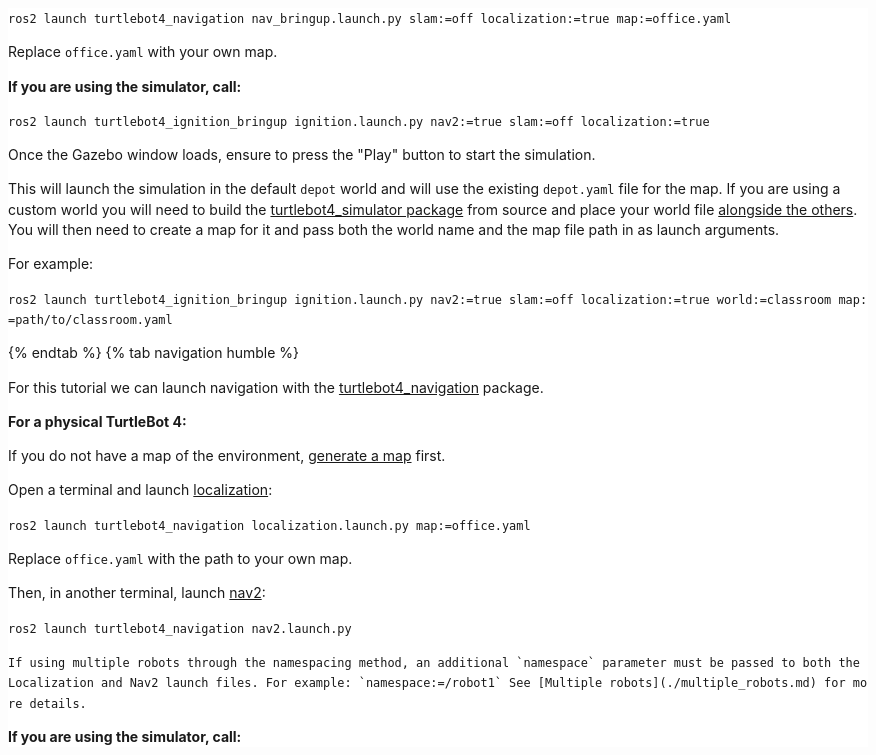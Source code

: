 ```bash
ros2 launch turtlebot4_navigation nav_bringup.launch.py slam:=off localization:=true map:=office.yaml
```

Replace `office.yaml` with your own map.

**If you are using the simulator, call:**

```bash
ros2 launch turtlebot4_ignition_bringup ignition.launch.py nav2:=true slam:=off localization:=true
```

Once the Gazebo window loads, ensure to press the "Play" button to start the simulation.

This will launch the simulation in the default `depot` world and will use the existing `depot.yaml` file for the map. If you are using a custom world you will need to build the [turtlebot4_simulator package](../software/turtlebot4_simulator.md#source-installation) from source and place your world file [alongside the others](https://github.com/turtlebot/turtlebot4_simulator/tree/galactic/turtlebot4_ignition_bringup/worlds). You will then need to create a map for it and pass both the world name and the map file path in as launch arguments.

For example:
```bash
ros2 launch turtlebot4_ignition_bringup ignition.launch.py nav2:=true slam:=off localization:=true world:=classroom map:=path/to/classroom.yaml
```

{% endtab %}
{% tab navigation humble %}

For this tutorial we can launch navigation with the [turtlebot4_navigation](https://github.com/turtlebot/turtlebot4/tree/humble/turtlebot4_navigation) package.

**For a physical TurtleBot 4:**

If you do not have a map of the environment, [generate a map](./generate_map.md) first.

Open a terminal and launch [localization](https://github.com/turtlebot/turtlebot4/blob/humble/turtlebot4_navigation/launch/localization.launch.py):

```bash
ros2 launch turtlebot4_navigation localization.launch.py map:=office.yaml
```

Replace `office.yaml` with the path to your own map.

Then, in another terminal, launch [nav2](https://github.com/turtlebot/turtlebot4/blob/humble/turtlebot4_navigation/launch/nav2.launch.py):

```bash
ros2 launch turtlebot4_navigation nav2.launch.py
```

```note
If using multiple robots through the namespacing method, an additional `namespace` parameter must be passed to both the Localization and Nav2 launch files. For example: `namespace:=/robot1` See [Multiple robots](./multiple_robots.md) for more details.
```

**If you are using the simulator, call:**
